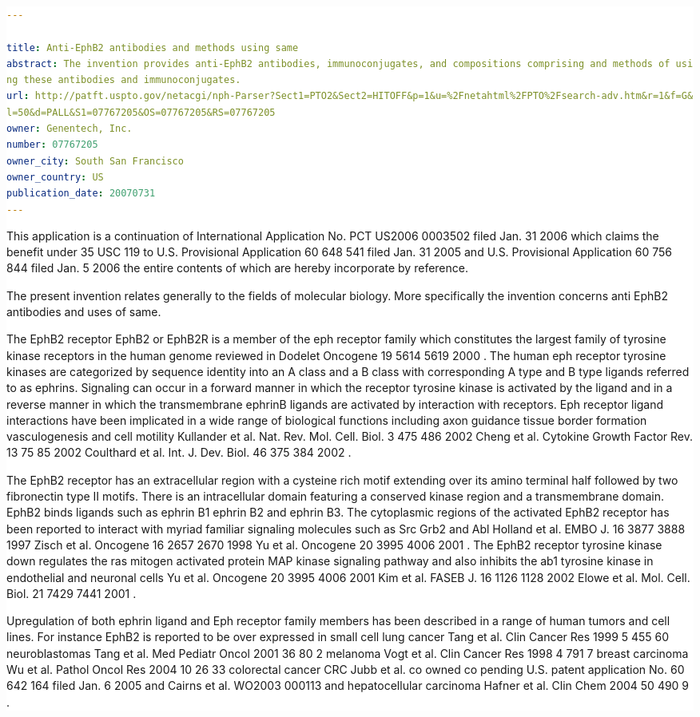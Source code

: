 ```yaml
---

title: Anti-EphB2 antibodies and methods using same
abstract: The invention provides anti-EphB2 antibodies, immunoconjugates, and compositions comprising and methods of using these antibodies and immunoconjugates.
url: http://patft.uspto.gov/netacgi/nph-Parser?Sect1=PTO2&Sect2=HITOFF&p=1&u=%2Fnetahtml%2FPTO%2Fsearch-adv.htm&r=1&f=G&l=50&d=PALL&S1=07767205&OS=07767205&RS=07767205
owner: Genentech, Inc.
number: 07767205
owner_city: South San Francisco
owner_country: US
publication_date: 20070731
---
```

This application is a continuation of International Application No. PCT US2006 0003502 filed Jan. 31 2006 which claims the benefit under 35 USC 119 to U.S. Provisional Application 60 648 541 filed Jan. 31 2005 and U.S. Provisional Application 60 756 844 filed Jan. 5 2006 the entire contents of which are hereby incorporate by reference.

The present invention relates generally to the fields of molecular biology. More specifically the invention concerns anti EphB2 antibodies and uses of same.

The EphB2 receptor EphB2 or EphB2R is a member of the eph receptor family which constitutes the largest family of tyrosine kinase receptors in the human genome reviewed in Dodelet Oncogene 19 5614 5619 2000 . The human eph receptor tyrosine kinases are categorized by sequence identity into an A class and a B class with corresponding A type and B type ligands referred to as ephrins. Signaling can occur in a forward manner in which the receptor tyrosine kinase is activated by the ligand and in a reverse manner in which the transmembrane ephrinB ligands are activated by interaction with receptors. Eph receptor ligand interactions have been implicated in a wide range of biological functions including axon guidance tissue border formation vasculogenesis and cell motility Kullander et al. Nat. Rev. Mol. Cell. Biol. 3 475 486 2002 Cheng et al. Cytokine Growth Factor Rev. 13 75 85 2002 Coulthard et al. Int. J. Dev. Biol. 46 375 384 2002 .

The EphB2 receptor has an extracellular region with a cysteine rich motif extending over its amino terminal half followed by two fibronectin type II motifs. There is an intracellular domain featuring a conserved kinase region and a transmembrane domain. EphB2 binds ligands such as ephrin B1 ephrin B2 and ephrin B3. The cytoplasmic regions of the activated EphB2 receptor has been reported to interact with myriad familiar signaling molecules such as Src Grb2 and Abl Holland et al. EMBO J. 16 3877 3888 1997 Zisch et al. Oncogene 16 2657 2670 1998 Yu et al. Oncogene 20 3995 4006 2001 . The EphB2 receptor tyrosine kinase down regulates the ras mitogen activated protein MAP kinase signaling pathway and also inhibits the ab1 tyrosine kinase in endothelial and neuronal cells Yu et al. Oncogene 20 3995 4006 2001 Kim et al. FASEB J. 16 1126 1128 2002 Elowe et al. Mol. Cell. Biol. 21 7429 7441 2001 .

Upregulation of both ephrin ligand and Eph receptor family members has been described in a range of human tumors and cell lines. For instance EphB2 is reported to be over expressed in small cell lung cancer Tang et al. Clin Cancer Res 1999 5 455 60 neuroblastomas Tang et al. Med Pediatr Oncol 2001 36 80 2 melanoma Vogt et al. Clin Cancer Res 1998 4 791 7 breast carcinoma Wu et al. Pathol Oncol Res 2004 10 26 33 colorectal cancer CRC Jubb et al. co owned co pending U.S. patent application No. 60 642 164 filed Jan. 6 2005 and Cairns et al. WO2003 000113 and hepatocellular carcinoma Hafner et al. Clin Chem 2004 50 490 9 .
